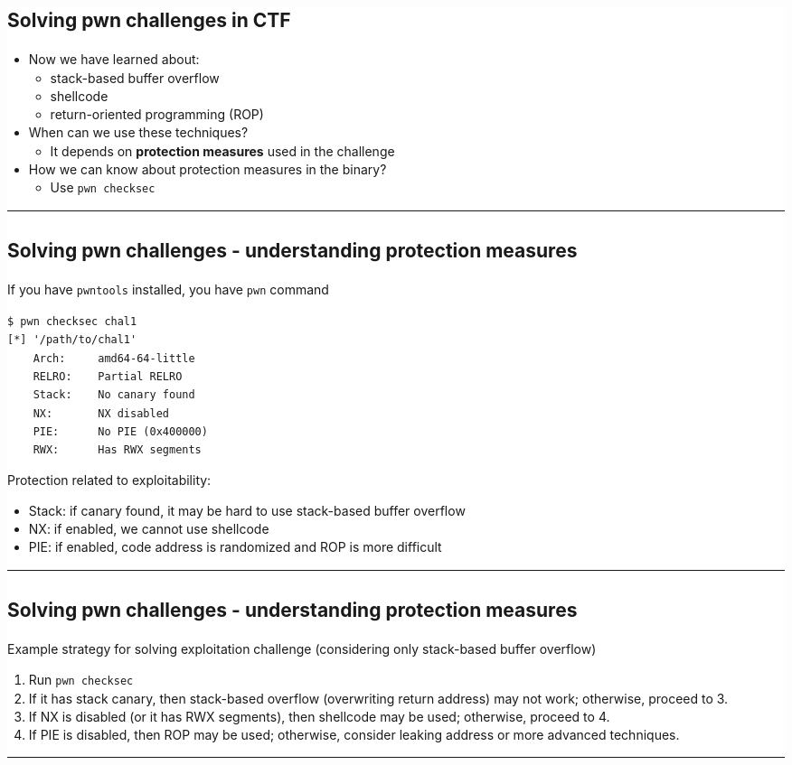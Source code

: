 ## Solving pwn challenges in CTF

- Now we have learned about:
    - stack-based buffer overflow
    - shellcode
    - return-oriented programming (ROP)
- When can we use these techniques?
    - It depends on **protection measures** used in the challenge
- How we can know about protection measures in the binary?
    - Use `pwn checksec`

---

## Solving pwn challenges - understanding protection measures

If you have `pwntools` installed, you have `pwn` command

<div class=twocolumn>

```console
$ pwn checksec chal1
[*] '/path/to/chal1'
    Arch:     amd64-64-little
    RELRO:    Partial RELRO
    Stack:    No canary found
    NX:       NX disabled
    PIE:      No PIE (0x400000)
    RWX:      Has RWX segments
```

<div>

Protection related to exploitability:
- Stack: if canary found, it may be hard to use stack-based buffer overflow
- NX: if enabled, we cannot use shellcode
- PIE: if enabled, code address is randomized and ROP is more difficult

</div>

</div>

---

## Solving pwn challenges - understanding protection measures

Example strategy for solving exploitation challenge
(considering only stack-based buffer overflow)

1. Run `pwn checksec`
2. If it has stack canary, then stack-based overflow (overwriting return address) may not work; otherwise, proceed to 3.
3. If NX is disabled (or it has RWX segments), then shellcode may be used; otherwise, proceed to 4.
4. If PIE is disabled, then ROP may be used; otherwise, consider leaking address or more advanced techniques.

---